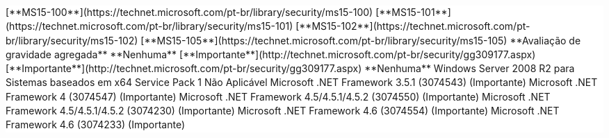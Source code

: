 </td>
<td style="border:1px solid black;">
[**MS15-100**](https://technet.microsoft.com/pt-br/library/security/ms15-100)

</td>
<td style="border:1px solid black;">
[**MS15-101**](https://technet.microsoft.com/pt-br/library/security/ms15-101)

</td>
<td style="border:1px solid black;">
[**MS15-102**](https://technet.microsoft.com/pt-br/library/security/ms15-102)

</td>
<td style="border:1px solid black;">
[**MS15-105**](https://technet.microsoft.com/pt-br/library/security/ms15-105)

</td>
</tr>
<tr>
<td style="border:1px solid black;">
**Avaliação de gravidade agregada**

</td>
<td style="border:1px solid black;">
**Nenhuma**

</td>
<td style="border:1px solid black;">
[**Importante**](http://technet.microsoft.com/pt-br/security/gg309177.aspx)

</td>
<td style="border:1px solid black;">
[**Importante**](http://technet.microsoft.com/pt-br/security/gg309177.aspx)

</td>
<td style="border:1px solid black;">
**Nenhuma**

</td>
</tr>
<tr>
<td style="border:1px solid black;">
Windows Server 2008 R2 para Sistemas baseados em x64 Service Pack 1

</td>
<td style="border:1px solid black;">
Não Aplicável

</td>
<td style="border:1px solid black;">
Microsoft .NET Framework 3.5.1  
(3074543)  
(Importante)  
Microsoft .NET Framework 4  
(3074547)  
(Importante)  
Microsoft .NET Framework 4.5/4.5.1/4.5.2  
(3074550)  
(Importante)  
Microsoft .NET Framework 4.5/4.5.1/4.5.2  
(3074230)  
(Importante)  
Microsoft .NET Framework 4.6  
(3074554)  
(Importante)  
Microsoft .NET Framework 4.6  
(3074233)  
(Importante)
